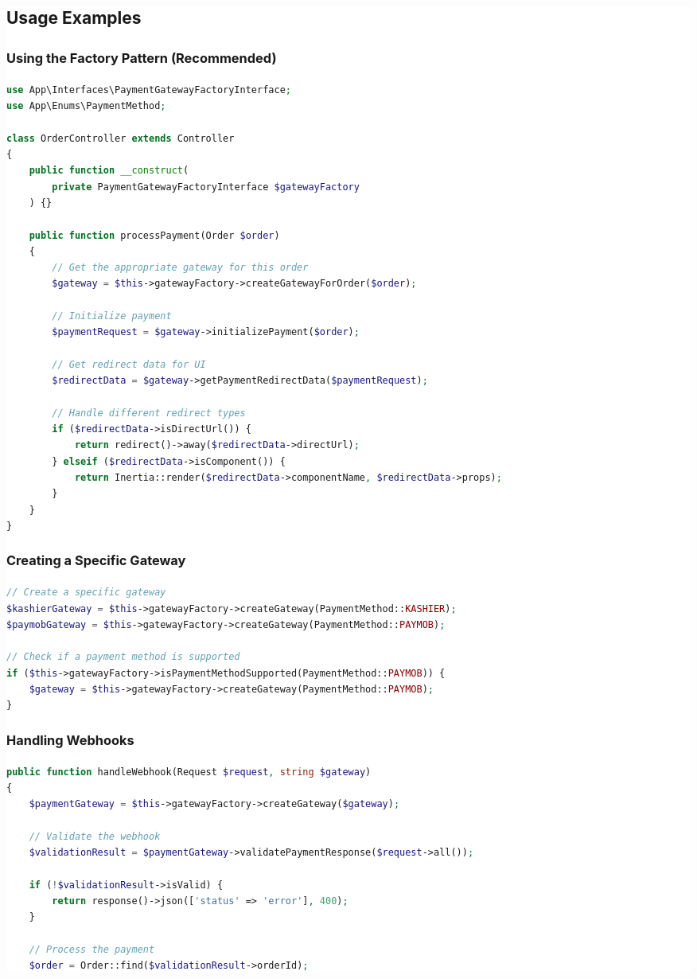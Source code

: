 ## Usage Examples

### Using the Factory Pattern (Recommended)

```php
use App\Interfaces\PaymentGatewayFactoryInterface;
use App\Enums\PaymentMethod;

class OrderController extends Controller
{
    public function __construct(
        private PaymentGatewayFactoryInterface $gatewayFactory
    ) {}

    public function processPayment(Order $order)
    {
        // Get the appropriate gateway for this order
        $gateway = $this->gatewayFactory->createGatewayForOrder($order);
        
        // Initialize payment
        $paymentRequest = $gateway->initializePayment($order);
        
        // Get redirect data for UI
        $redirectData = $gateway->getPaymentRedirectData($paymentRequest);
        
        // Handle different redirect types
        if ($redirectData->isDirectUrl()) {
            return redirect()->away($redirectData->directUrl);
        } elseif ($redirectData->isComponent()) {
            return Inertia::render($redirectData->componentName, $redirectData->props);
        }
    }
}
```

### Creating a Specific Gateway

```php
// Create a specific gateway
$kashierGateway = $this->gatewayFactory->createGateway(PaymentMethod::KASHIER);
$paymobGateway = $this->gatewayFactory->createGateway(PaymentMethod::PAYMOB);

// Check if a payment method is supported
if ($this->gatewayFactory->isPaymentMethodSupported(PaymentMethod::PAYMOB)) {
    $gateway = $this->gatewayFactory->createGateway(PaymentMethod::PAYMOB);
}
```

### Handling Webhooks

```php
public function handleWebhook(Request $request, string $gateway)
{
    $paymentGateway = $this->gatewayFactory->createGateway($gateway);
    
    // Validate the webhook
    $validationResult = $paymentGateway->validatePaymentResponse($request->all());
    
    if (!$validationResult->isValid) {
        return response()->json(['status' => 'error'], 400);
    }
    
    // Process the payment
    $order = Order::find($validationResult->orderId);
```